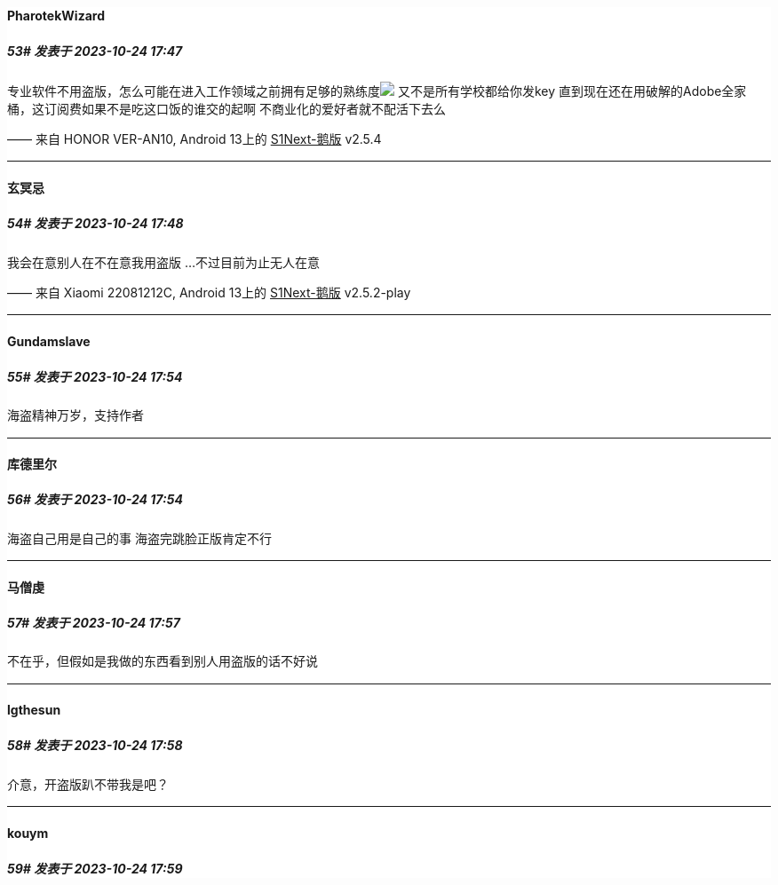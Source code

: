 ####  PharotekWizard  
##### 53#       发表于 2023-10-24 17:47

专业软件不用盗版，怎么可能在进入工作领域之前拥有足够的熟练度<img src="https://static.saraba1st.com/image/smiley/face2017/019.png" referrerpolicy="no-referrer">
又不是所有学校都给你发key
直到现在还在用破解的Adobe全家桶，这订阅费如果不是吃这口饭的谁交的起啊
不商业化的爱好者就不配活下去么

—— 来自 HONOR VER-AN10, Android 13上的 [S1Next-鹅版](https://github.com/ykrank/S1-Next/releases) v2.5.4

*****

####  玄冥忌  
##### 54#       发表于 2023-10-24 17:48

我会在意别人在不在意我用盗版
…不过目前为止无人在意

—— 来自 Xiaomi 22081212C, Android 13上的 [S1Next-鹅版](https://github.com/ykrank/S1-Next/releases) v2.5.2-play

*****

####  Gundamslave  
##### 55#       发表于 2023-10-24 17:54

海盗精神万岁，支持作者

*****

####  库德里尔  
##### 56#       发表于 2023-10-24 17:54

海盗自己用是自己的事
海盗完跳脸正版肯定不行

*****

####  马僧虔  
##### 57#       发表于 2023-10-24 17:57

不在乎，但假如是我做的东西看到别人用盗版的话不好说

*****

####  lgthesun  
##### 58#       发表于 2023-10-24 17:58

介意，开盗版趴不带我是吧？

*****

####  kouym  
##### 59#       发表于 2023-10-24 17:59
